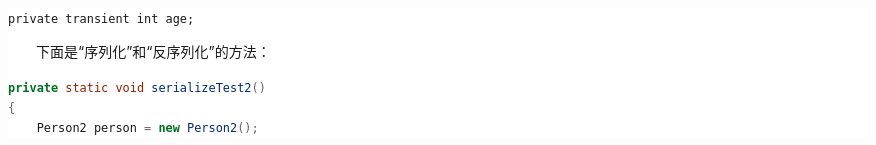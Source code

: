 
```
private transient int age;
```

　　下面是“序列化”和“反序列化”的方法：

```java
private static void serializeTest2()
{
    Person2 person = new Person2();
